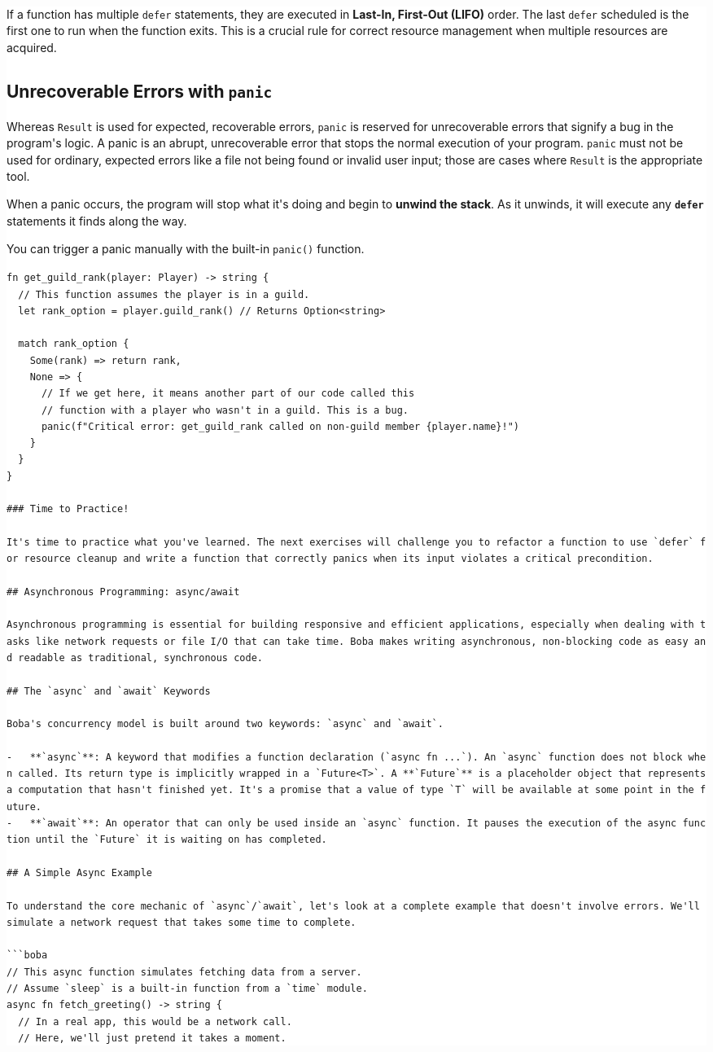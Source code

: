 If a function has multiple `defer` statements, they are executed in **Last-In, First-Out (LIFO)** order. The last `defer` scheduled is the first one to run when the function exits. This is a crucial rule for correct resource management when multiple resources are acquired.

## Unrecoverable Errors with `panic`

Whereas `Result` is used for expected, recoverable errors, `panic` is reserved for unrecoverable errors that signify a bug in the program's logic. A panic is an abrupt, unrecoverable error that stops the normal execution of your program. `panic` must not be used for ordinary, expected errors like a file not being found or invalid user input; those are cases where `Result` is the appropriate tool.

When a panic occurs, the program will stop what it's doing and begin to **unwind the stack**. As it unwinds, it will execute any **`defer`** statements it finds along the way.

You can trigger a panic manually with the built-in `panic()` function.

```boba
fn get_guild_rank(player: Player) -> string {
  // This function assumes the player is in a guild.
  let rank_option = player.guild_rank() // Returns Option<string>

  match rank_option {
    Some(rank) => return rank,
    None => {
      // If we get here, it means another part of our code called this
      // function with a player who wasn't in a guild. This is a bug.
      panic(f"Critical error: get_guild_rank called on non-guild member {player.name}!")
    }
  }
}

### Time to Practice!

It's time to practice what you've learned. The next exercises will challenge you to refactor a function to use `defer` for resource cleanup and write a function that correctly panics when its input violates a critical precondition.

## Asynchronous Programming: async/await

Asynchronous programming is essential for building responsive and efficient applications, especially when dealing with tasks like network requests or file I/O that can take time. Boba makes writing asynchronous, non-blocking code as easy and readable as traditional, synchronous code.

## The `async` and `await` Keywords

Boba's concurrency model is built around two keywords: `async` and `await`.

-   **`async`**: A keyword that modifies a function declaration (`async fn ...`). An `async` function does not block when called. Its return type is implicitly wrapped in a `Future<T>`. A **`Future`** is a placeholder object that represents a computation that hasn't finished yet. It's a promise that a value of type `T` will be available at some point in the future.
-   **`await`**: An operator that can only be used inside an `async` function. It pauses the execution of the async function until the `Future` it is waiting on has completed.

## A Simple Async Example

To understand the core mechanic of `async`/`await`, let's look at a complete example that doesn't involve errors. We'll simulate a network request that takes some time to complete.

```boba
// This async function simulates fetching data from a server.
// Assume `sleep` is a built-in function from a `time` module.
async fn fetch_greeting() -> string {
  // In a real app, this would be a network call.
  // Here, we'll just pretend it takes a moment.
```